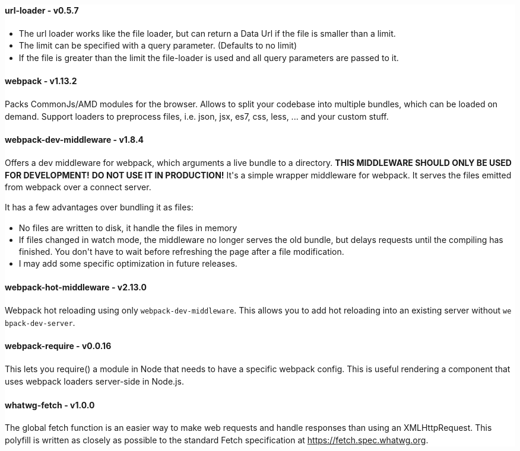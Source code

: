 #### url-loader - v0.5.7
- The url loader works like the file loader, but can return a Data Url if the file is smaller than a limit.
- The limit can be specified with a query parameter. (Defaults to no limit)
- If the file is greater than the limit the file-loader is used and all query parameters are passed to it.

#### webpack - v1.13.2
Packs CommonJs/AMD modules for the browser. Allows to split your codebase into multiple bundles, which can be loaded on demand. Support loaders to preprocess files, i.e. json, jsx, es7, css, less, ... and your custom stuff.

#### webpack-dev-middleware - v1.8.4
Offers a dev middleware for webpack, which arguments a live bundle to a directory.
**THIS MIDDLEWARE SHOULD ONLY BE USED FOR DEVELOPMENT!**
**DO NOT USE IT IN PRODUCTION!**
It's a simple wrapper middleware for webpack. It serves the files emitted from webpack over a connect server.

It has a few advantages over bundling it as files:

- No files are written to disk, it handle the files in memory
- If files changed in watch mode, the middleware no longer serves the old bundle, but delays requests until the compiling has finished. You don't have to wait before refreshing the page after a file modification.
- I may add some specific optimization in future releases.

#### webpack-hot-middleware - v2.13.0
Webpack hot reloading using only `webpack-dev-middleware`. This allows you to add hot reloading into an existing server without `webpack-dev-server`.

#### webpack-require - v0.0.16
This lets you require() a module in Node that needs to have a specific webpack config. This is useful rendering a component that uses webpack loaders server-side in Node.js.

#### whatwg-fetch - v1.0.0
The global fetch function is an easier way to make web requests and handle responses than using an XMLHttpRequest. This polyfill is written as closely as possible to the standard Fetch specification at https://fetch.spec.whatwg.org.
